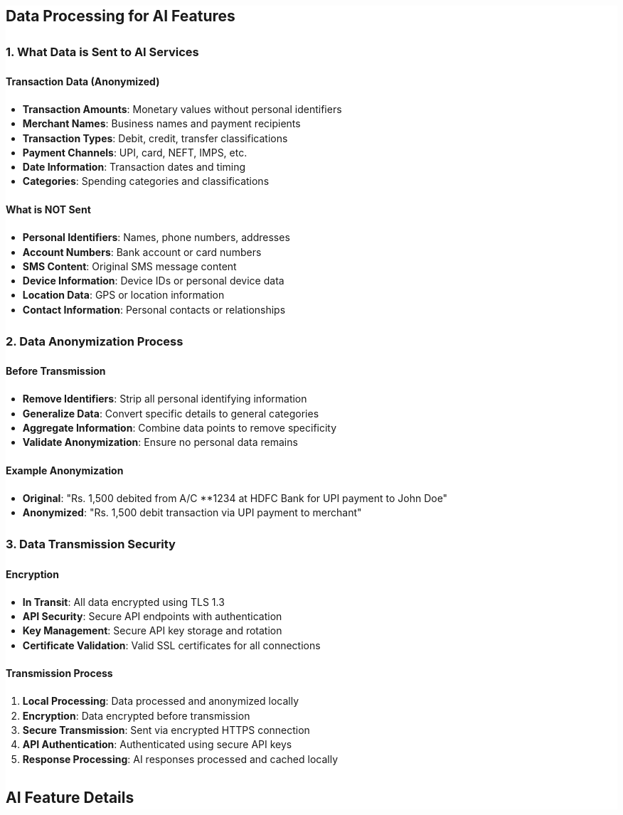## Data Processing for AI Features

### 1. What Data is Sent to AI Services

#### Transaction Data (Anonymized)
- **Transaction Amounts**: Monetary values without personal identifiers
- **Merchant Names**: Business names and payment recipients
- **Transaction Types**: Debit, credit, transfer classifications
- **Payment Channels**: UPI, card, NEFT, IMPS, etc.
- **Date Information**: Transaction dates and timing
- **Categories**: Spending categories and classifications

#### What is NOT Sent
- **Personal Identifiers**: Names, phone numbers, addresses
- **Account Numbers**: Bank account or card numbers
- **SMS Content**: Original SMS message content
- **Device Information**: Device IDs or personal device data
- **Location Data**: GPS or location information
- **Contact Information**: Personal contacts or relationships

### 2. Data Anonymization Process

#### Before Transmission
- **Remove Identifiers**: Strip all personal identifying information
- **Generalize Data**: Convert specific details to general categories
- **Aggregate Information**: Combine data points to remove specificity
- **Validate Anonymization**: Ensure no personal data remains

#### Example Anonymization
- **Original**: "Rs. 1,500 debited from A/C **1234 at HDFC Bank for UPI payment to John Doe"
- **Anonymized**: "Rs. 1,500 debit transaction via UPI payment to merchant"

### 3. Data Transmission Security

#### Encryption
- **In Transit**: All data encrypted using TLS 1.3
- **API Security**: Secure API endpoints with authentication
- **Key Management**: Secure API key storage and rotation
- **Certificate Validation**: Valid SSL certificates for all connections

#### Transmission Process
1. **Local Processing**: Data processed and anonymized locally
2. **Encryption**: Data encrypted before transmission
3. **Secure Transmission**: Sent via encrypted HTTPS connection
4. **API Authentication**: Authenticated using secure API keys
5. **Response Processing**: AI responses processed and cached locally

## AI Feature Details
